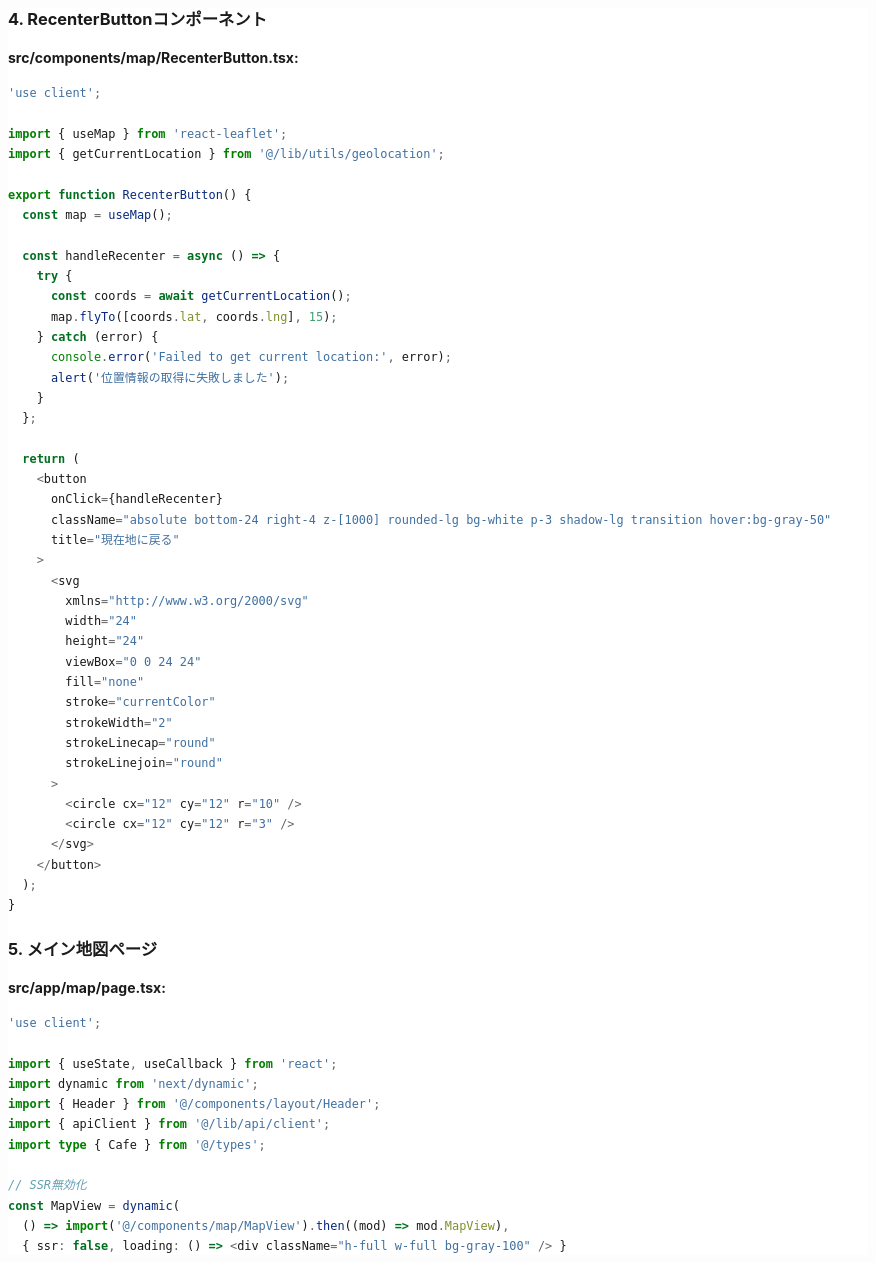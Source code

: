 
### 4. RecenterButtonコンポーネント

**src/components/map/RecenterButton.tsx:**
```typescript
'use client';

import { useMap } from 'react-leaflet';
import { getCurrentLocation } from '@/lib/utils/geolocation';

export function RecenterButton() {
  const map = useMap();

  const handleRecenter = async () => {
    try {
      const coords = await getCurrentLocation();
      map.flyTo([coords.lat, coords.lng], 15);
    } catch (error) {
      console.error('Failed to get current location:', error);
      alert('位置情報の取得に失敗しました');
    }
  };

  return (
    <button
      onClick={handleRecenter}
      className="absolute bottom-24 right-4 z-[1000] rounded-lg bg-white p-3 shadow-lg transition hover:bg-gray-50"
      title="現在地に戻る"
    >
      <svg
        xmlns="http://www.w3.org/2000/svg"
        width="24"
        height="24"
        viewBox="0 0 24 24"
        fill="none"
        stroke="currentColor"
        strokeWidth="2"
        strokeLinecap="round"
        strokeLinejoin="round"
      >
        <circle cx="12" cy="12" r="10" />
        <circle cx="12" cy="12" r="3" />
      </svg>
    </button>
  );
}
```

### 5. メイン地図ページ

**src/app/map/page.tsx:**
```typescript
'use client';

import { useState, useCallback } from 'react';
import dynamic from 'next/dynamic';
import { Header } from '@/components/layout/Header';
import { apiClient } from '@/lib/api/client';
import type { Cafe } from '@/types';

// SSR無効化
const MapView = dynamic(
  () => import('@/components/map/MapView').then((mod) => mod.MapView),
  { ssr: false, loading: () => <div className="h-full w-full bg-gray-100" /> }
```